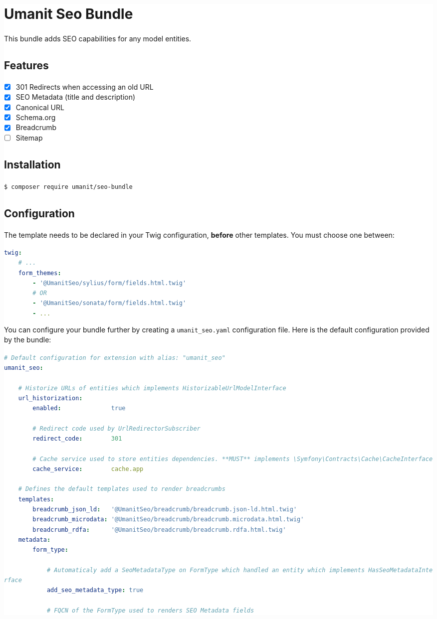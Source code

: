 # Umanit Seo Bundle

This bundle adds SEO capabilities for any model entities.

## Features

- [x] 301 Redirects when accessing an old URL
- [x] SEO Metadata (title and description)
- [x] Canonical URL
- [x] Schema.org
- [x] Breadcrumb
- [ ] Sitemap

## Installation

`$ composer require umanit/seo-bundle`

## Configuration

The template needs to be declared in your Twig configuration, **before** other templates. You must choose one between:

```yaml
twig:
    # ...
    form_themes:
        - '@UmanitSeo/sylius/form/fields.html.twig'
        # OR
        - '@UmanitSeo/sonata/form/fields.html.twig'
        - ...
```

You can configure your bundle further by creating a `umanit_seo.yaml` configuration file. Here is the default
configuration provided by the bundle:
```yaml
# Default configuration for extension with alias: "umanit_seo"
umanit_seo:

    # Historize URLs of entities which implements HistorizableUrlModelInterface
    url_historization:
        enabled:              true

        # Redirect code used by UrlRedirectorSubscriber
        redirect_code:        301

        # Cache service used to store entities dependencies. **MUST** implements \Symfony\Contracts\Cache\CacheInterface
        cache_service:        cache.app

    # Defines the default templates used to render breadcrumbs
    templates:
        breadcrumb_json_ld:   '@UmanitSeo/breadcrumb/breadcrumb.json-ld.html.twig'
        breadcrumb_microdata: '@UmanitSeo/breadcrumb/breadcrumb.microdata.html.twig'
        breadcrumb_rdfa:      '@UmanitSeo/breadcrumb/breadcrumb.rdfa.html.twig'
    metadata:
        form_type:

            # Automaticaly add a SeoMetadataType on FormType which handled an entity which implements HasSeoMetadataInterface
            add_seo_metadata_type: true

            # FQCN of the FormType used to renders SEO Metadata fields
```